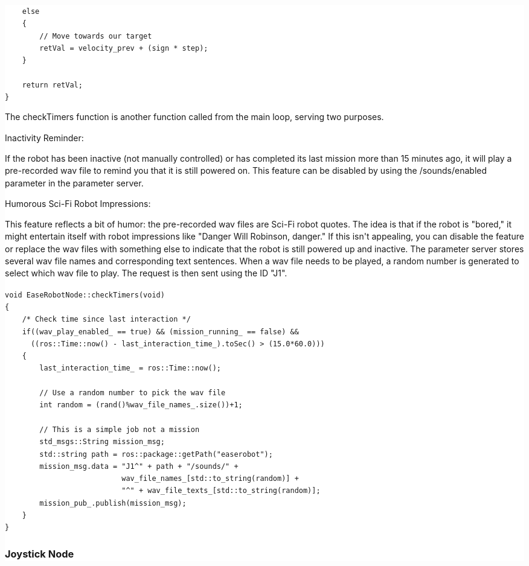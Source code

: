 ```
    else
    {
        // Move towards our target
        retVal = velocity_prev + (sign * step);
    }        
    
    return retVal;
}
```

The checkTimers function is another function called from the main loop, serving two purposes.

Inactivity Reminder:

If the robot has been inactive (not manually controlled) or has completed its last mission more than 15 minutes ago, it will play a pre-recorded wav file to remind you that it is still powered on.
This feature can be disabled by using the /sounds/enabled parameter in the parameter server.

Humorous Sci-Fi Robot Impressions:

This feature reflects a bit of humor: the pre-recorded wav files are Sci-Fi robot quotes. The idea is that if the robot is "bored," it might entertain itself with robot impressions like "Danger Will Robinson, danger."
If this isn't appealing, you can disable the feature or replace the wav files with something else to indicate that the robot is still powered up and inactive.
The parameter server stores several wav file names and corresponding text sentences. When a wav file needs to be played, a random number is generated to select which wav file to play. The request is then sent using the ID "J1".

```
void EaseRobotNode::checkTimers(void)
{
    /* Check time since last interaction */
    if((wav_play_enabled_ == true) && (mission_running_ == false) && 
      ((ros::Time::now() - last_interaction_time_).toSec() > (15.0*60.0)))
    {
        last_interaction_time_ = ros::Time::now();
        
        // Use a random number to pick the wav file
        int random = (rand()%wav_file_names_.size())+1;                
         
        // This is a simple job not a mission
        std_msgs::String mission_msg;
        std::string path = ros::package::getPath("easerobot");
        mission_msg.data = "J1^" + path + "/sounds/" + 
                           wav_file_names_[std::to_string(random)] + 
                           "^" + wav_file_texts_[std::to_string(random)];        
        mission_pub_.publish(mission_msg);         
    }
}
```

### Joystick Node
